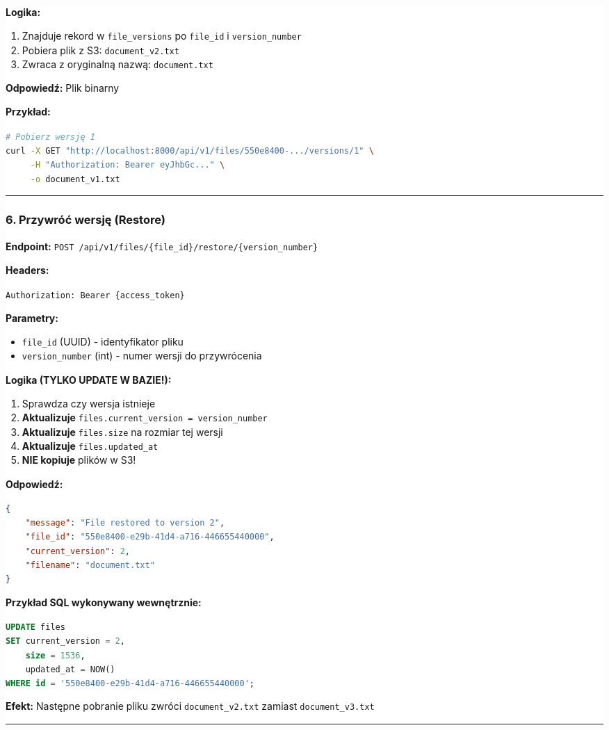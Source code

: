 **Logika:**
1. Znajduje rekord w `file_versions` po `file_id` i `version_number`
2. Pobiera plik z S3: `document_v2.txt`
3. Zwraca z oryginalną nazwą: `document.txt`

**Odpowiedź:** Plik binarny

**Przykład:**
```bash
# Pobierz wersję 1
curl -X GET "http://localhost:8000/api/v1/files/550e8400-.../versions/1" \
     -H "Authorization: Bearer eyJhbGc..." \
     -o document_v1.txt
```

---

### 6. Przywróć wersję (Restore)

**Endpoint:** `POST /api/v1/files/{file_id}/restore/{version_number}`

**Headers:**
```
Authorization: Bearer {access_token}
```

**Parametry:**
- `file_id` (UUID) - identyfikator pliku
- `version_number` (int) - numer wersji do przywrócenia

**Logika (TYLKO UPDATE W BAZIE!):**
1. Sprawdza czy wersja istnieje
2. **Aktualizuje** `files.current_version = version_number`
3. **Aktualizuje** `files.size` na rozmiar tej wersji
4. **Aktualizuje** `files.updated_at`
5. **NIE kopiuje** plików w S3!

**Odpowiedź:**
```json
{
    "message": "File restored to version 2",
    "file_id": "550e8400-e29b-41d4-a716-446655440000",
    "current_version": 2,
    "filename": "document.txt"
}
```

**Przykład SQL wykonywany wewnętrznie:**
```sql
UPDATE files 
SET current_version = 2, 
    size = 1536, 
    updated_at = NOW()
WHERE id = '550e8400-e29b-41d4-a716-446655440000';
```

**Efekt:** Następne pobranie pliku zwróci `document_v2.txt` zamiast `document_v3.txt`

---